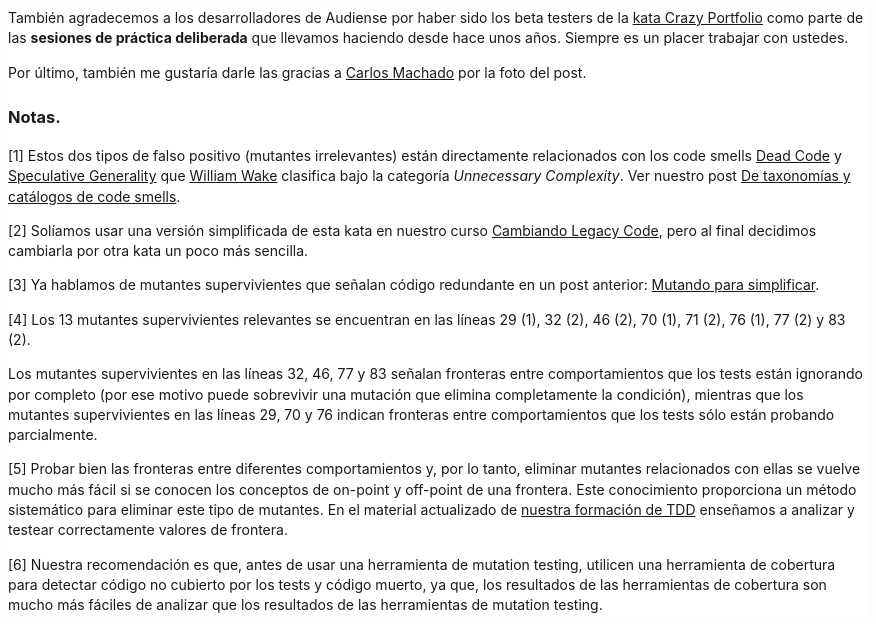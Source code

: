 También agradecemos a los desarrolladores de Audiense por haber sido los beta testers de la [kata Crazy Portfolio](https://codesai.com/posts/2024/03/crazy-portfolio-kata) como parte de las **sesiones de práctica deliberada** que llevamos haciendo desde hace unos años. Siempre es un placer trabajar con ustedes.

Por último, también me gustaría darle las gracias a [Carlos Machado](https://www.pexels.com/es-es/@cgoulao/) por la foto del post.

### Notas.

<a name="nota1"></a> [1] Estos dos tipos de falso positivo (mutantes irrelevantes) están directamente relacionados con los code smells [Dead Code](https://luzkan.github.io/smells/dead-code) y [Speculative Generality](https://web.archive.org/web/20231129150643/https://www.informit.com/articles/article.aspx?p=2952392&seqNum=15) que [William Wake](https://xp123.com/) clasifica bajo la categoría *Unnecessary Complexity*. Ver nuestro post [De taxonomías y catálogos de code smells](https://codesai.com/posts/2022/09/code-smells-taxonomies-and-catalogs).

<a name="nota2"></a> [2] Solíamos usar una versión simplificada de esta kata en nuestro curso [Cambiando Legacy Code](https://codesai.com/cursos/changing-legacy/), pero al final decidimos cambiarla por otra kata un poco más sencilla.

<a name="nota3"></a> [3] Ya hablamos de mutantes supervivientes que señalan código redundante en un post anterior: [Mutando para simplificar](https://codesai.com/posts/2022/02/mutation-testing).

<a name="nota4"></a> [4] Los 13 mutantes supervivientes relevantes se encuentran en las líneas 29 (1), 32 (2), 46 (2), 70 (1), 71 (2), 76 (1), 77 (2) y 83 (2).

Los mutantes supervivientes en las líneas 32, 46, 77 y 83 señalan fronteras entre comportamientos que los tests están ignorando por completo (por ese motivo puede sobrevivir una mutación que elimina completamente la condición), mientras que los mutantes supervivientes en las líneas 29, 70 y 76 indican fronteras entre comportamientos que los tests sólo están  probando parcialmente.

<a name="nota5"></a> [5] Probar bien las fronteras entre diferentes comportamientos y, por lo tanto, eliminar mutantes relacionados con ellas se vuelve mucho más fácil si se conocen los conceptos de on-point y off-point de una frontera. Este conocimiento proporciona un método sistemático para eliminar este tipo de mutantes. En el material actualizado de [nuestra formación de TDD](https://codesai.com/curso-de-tdd/) enseñamos a analizar y testear correctamente valores de frontera.

<a name="nota6"></a> [6] Nuestra recomendación es que, antes de usar una herramienta de mutation testing, utilicen una herramienta de cobertura para detectar código no cubierto por los tests y código muerto, ya que, los resultados de las herramientas de cobertura son mucho más fáciles de analizar que los resultados de las herramientas de mutation testing.


